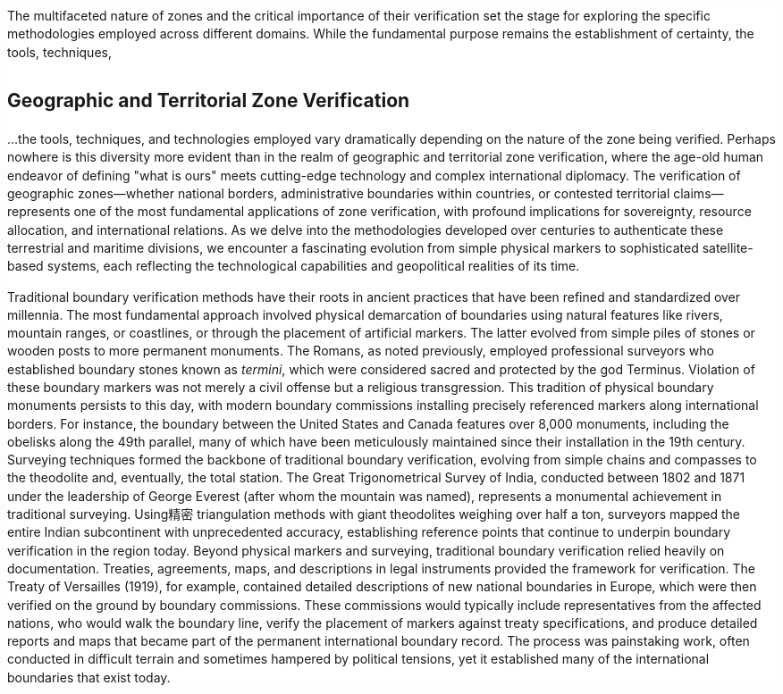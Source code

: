 The multifaceted nature of zones and the critical importance of their verification set the stage for exploring the specific methodologies employed across different domains. While the fundamental purpose remains the establishment of certainty, the tools, techniques,

## Geographic and Territorial Zone Verification

...the tools, techniques, and technologies employed vary dramatically depending on the nature of the zone being verified. Perhaps nowhere is this diversity more evident than in the realm of geographic and territorial zone verification, where the age-old human endeavor of defining "what is ours" meets cutting-edge technology and complex international diplomacy. The verification of geographic zones—whether national borders, administrative boundaries within countries, or contested territorial claims—represents one of the most fundamental applications of zone verification, with profound implications for sovereignty, resource allocation, and international relations. As we delve into the methodologies developed over centuries to authenticate these terrestrial and maritime divisions, we encounter a fascinating evolution from simple physical markers to sophisticated satellite-based systems, each reflecting the technological capabilities and geopolitical realities of its time.

Traditional boundary verification methods have their roots in ancient practices that have been refined and standardized over millennia. The most fundamental approach involved physical demarcation of boundaries using natural features like rivers, mountain ranges, or coastlines, or through the placement of artificial markers. The latter evolved from simple piles of stones or wooden posts to more permanent monuments. The Romans, as noted previously, employed professional surveyors who established boundary stones known as *termini*, which were considered sacred and protected by the god Terminus. Violation of these boundary markers was not merely a civil offense but a religious transgression. This tradition of physical boundary monuments persists to this day, with modern boundary commissions installing precisely referenced markers along international borders. For instance, the boundary between the United States and Canada features over 8,000 monuments, including the obelisks along the 49th parallel, many of which have been meticulously maintained since their installation in the 19th century. Surveying techniques formed the backbone of traditional boundary verification, evolving from simple chains and compasses to the theodolite and, eventually, the total station. The Great Trigonometrical Survey of India, conducted between 1802 and 1871 under the leadership of George Everest (after whom the mountain was named), represents a monumental achievement in traditional surveying. Using精密 triangulation methods with giant theodolites weighing over half a ton, surveyors mapped the entire Indian subcontinent with unprecedented accuracy, establishing reference points that continue to underpin boundary verification in the region today. Beyond physical markers and surveying, traditional boundary verification relied heavily on documentation. Treaties, agreements, maps, and descriptions in legal instruments provided the framework for verification. The Treaty of Versailles (1919), for example, contained detailed descriptions of new national boundaries in Europe, which were then verified on the ground by boundary commissions. These commissions would typically include representatives from the affected nations, who would walk the boundary line, verify the placement of markers against treaty specifications, and produce detailed reports and maps that became part of the permanent international boundary record. The process was painstaking work, often conducted in difficult terrain and sometimes hampered by political tensions, yet it established many of the international boundaries that exist today.
